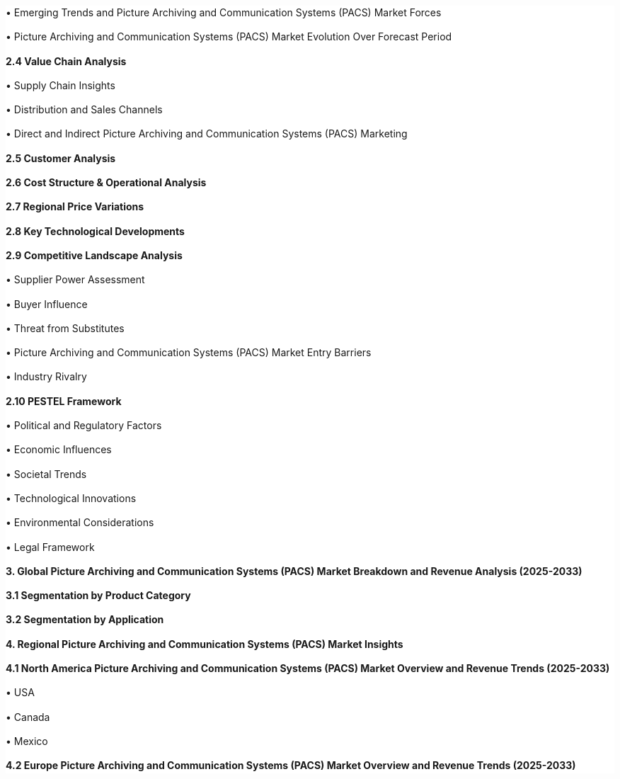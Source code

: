 • Emerging Trends and Picture Archiving and Communication Systems (PACS) Market Forces

• Picture Archiving and Communication Systems (PACS) Market Evolution Over Forecast Period

<strong>2.4 Value Chain Analysis</strong>

• Supply Chain Insights

• Distribution and Sales Channels

• Direct and Indirect Picture Archiving and Communication Systems (PACS) Marketing

<strong>2.5 Customer Analysis</strong>

<strong>2.6 Cost Structure & Operational Analysis</strong>

<strong>2.7 Regional Price Variations</strong>

<strong>2.8 Key Technological Developments</strong>

<strong>2.9 Competitive Landscape Analysis</strong>

• Supplier Power Assessment

• Buyer Influence

• Threat from Substitutes

• Picture Archiving and Communication Systems (PACS) Market Entry Barriers

• Industry Rivalry

<strong>2.10 PESTEL Framework</strong>

• Political and Regulatory Factors

• Economic Influences

• Societal Trends

• Technological Innovations

• Environmental Considerations

• Legal Framework

<strong>3. Global Picture Archiving and Communication Systems (PACS) Market Breakdown and Revenue Analysis (2025-2033)</strong>

<strong>3.1 Segmentation by Product Category</strong>

<strong>3.2 Segmentation by Application</strong>

<strong>4. Regional Picture Archiving and Communication Systems (PACS) Market Insights</strong>

<strong>4.1 North America Picture Archiving and Communication Systems (PACS) Market Overview and Revenue Trends (2025-2033)</strong>

• USA

• Canada

• Mexico

<strong>4.2 Europe Picture Archiving and Communication Systems (PACS) Market Overview and Revenue Trends (2025-2033)</strong>
